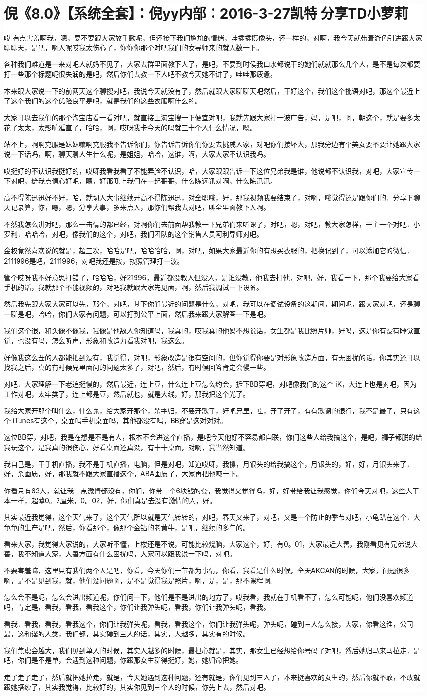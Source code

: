# 倪《8.0》【系统全套】：倪yy内部：2016-3-27凯特 分享TD小萝莉

哎 有点害羞啊我，嗯，要不要跟大家放手歌呢，但还接下我们尴尬的情绪，哇插插摄像头，还一样的，对啊，我今天就带着游色引进跟大家聊聊天，是吧，啊人呢哎我太伤心了，你你你那个对吧我们的女导师来的就人数一下。

各种我们难道是一来对吧人就妈不见了，大家去群里面教下人了，是吧，不要到时候我口水都说干的她们就就那么几个人，是不是每次都要打一些那个标题呢很失润的是吧，然后你们去教一下人吧不教今天她不讲了，哇哇那疲惫。

本来跟大家说一下的前两天这个聊搜对吧，我说今天就没有了，然后就跟大家聊聊天吧然后，干好这个，我们这个批语对吧，那这个最近上了这个我们的这个优险良平是吧，就是我们的这些衣服啊什么的。

大家可以去我们的那个淘宝店看一看对吧，就直接上淘宝搜一下便宜对吧，我就先跟大家打一波广告，妈，是吧，啊，朝这个，就是要多太花了太太，太影响延直了，哈哈，啊，哎呀我卡今天的吗就三十个人什么情况，嗯。

站不上，啊啊克服是妹妹嘛啊克服我不告诉你们，你告诉告诉你们你要去挑戚人家，对吧你们接坏大，那我旁边有个美女要不要让她跟大家说一下话吗，啊，聊天聊人生什么呢，是姐姐，哈哈，这谁，啊，大家大家不认识我吗。

哎挺好的不认识我挺好的，哎呀我看我看了不能弄脸不认识，哈，大家跟跟告诉一下这位兄弟我是谁，他说都不认识我，对吧，大家宣传一下对吧，给我点信心好吧，嗯，好那晚上我们在一起哥哥，什么陈远迅对啊，什么陈迅迅。

高不得陈迅迅好不好，哈，就切人大事继续开高不得陈迅迅，对全职哦，好，那我视频我要结束了，对啊，哦觉得还是跟你们的，分享下聊天记录算，你，嗯，嗯，分享大事，多来点人，那你们帮我去对吧，叫全里面教下人啊。

不然我怎么讲对吧，那么一击情的都已经，对啊你们去前面帮我教一下兄弟们来听课了，对吧，嗯，对吧，教大家怎样，干主一个对吧，小罗利，哈哈哈，对吧，像我们的这个，对吧，我们团队的这个销售人员阿利导师对吧。

金权竟然喜欢说的就是，超三次，哈哈是吧，哈哈哈哈，啊，对吧，如果大家最近你的有想买衣服的，把换记到了，可以添加它的微信，2111996是吧，2111996，对吧我还是按，按照管理打一波。

管个哎呀我不好意思打错了，哈哈哈，好21996，最近都没教人但没人，是谁没教，他我去打他，对吧，好，我看一下，那个我要给大家看手机的话，我就那个不能视频的，对吧我就跟大家先见面，啊，然后我调试一下设备。

然后我先跟大家大家可以先，那个，对吧，其下你们最近的问题是什么，对吧，我可以在调试设备的这期间，期间呢，跟大家对吧，还是聊一聊是吧，哈哈，你们大家有问题，可以打到公平上面，然后我来跟大家解答一下是吧。

我们这个很，和头像不像我，我像是他敌人你知道吗，我真的，哎我真的他妈不想说话，女生都是我比照片帅，好吗，这是你有没有睡觉直觉，也没有吗，怎么听声，形象和改造力看我对吧，我这么。

好像我这么丑的人都能把到没有，我觉得，对吧，形象改造是很有空间的，但你觉得你要是对形象改造方面，有无困扰的话，你其实还可以找我之后，真的有时候兄里面问的问题太多了，对吧，然后，有时候回答肯定会慢一些。

对吧，大家理解一下老追挺慢的，然后最近，连上豆，什么连上豆怎么约会，拆下BB穿吧，对吧像我们的这个 iK，大连上也是对吧，因为工作对吧，太牢类了，连上都是豆，然后就也，就是大线，好，那我把这个光了。

我给大家开那个叫什么，什么鬼，给大家开那个，杀字归，不要开歌了，好吧兄里，哇，开了开了，有有歌调的很行，我不是最了，只有这个 iTunes有这个，桌面吗手机桌面吗，其他都没有吗，BB穿是这对对对。

这位BB穿，对吧，我是在想是不是有人，根本不会进这个直播，是吧今天他好不容易都自联，你们这些人给我搞这个，是吧，褲子都脱的给我玩这个，是我真的很伤心，好看桌面还真没，有十十桌面，对啊，我当然知道。

我自己是，干手机直播，我不是手机直播，电脑，但是对吧，知道哎呀，我操，月银头的给我搞这个，月银头的，好，好，月银头来了，好，杀画质，好，那我就不跟大家直播这个，ABA画质了，大家再把他喊一下。

你看只有63人，就让我一点激情都没有，你们，你带一个6块钱的套，我觉得又觉得吗，好，好带给我让我感觉，你们今天对吧，这些人干本一样，超薄0。2厘米，0。02，好，你们真是去没有激情的人，好。

其实最近我觉得，这个天气来了，这个天气所以就是天气转转的，对吧，春天又来了，对吧，又是一个防止的季节对吧，小龟趴在这个，大龟龟的生产是吧，然后，你看那个，像那个金钻的老黄牛，是吧，继续的多年的。

看来大家，我觉得大家说的，大家听不懂，上楼还是不说，可能比较烧脑，大家这个，好，有0。01，大家最近大善，我刚看见有兄弟说大善，我不知道大家，大善方面有什么困扰吗，大家可以跟我说一下吗，对吧。

不要害羞嘛，这里只有我们两个人是吧，你看，今天你们一节都为事情，你看，我看是什么时候，全天AKCAN的时候，大家，问题很多啊，是不是见到我，就，他们没问题啊，是不是觉得我是照片，啊，是，是，那不课程啊。

怎么会不是呢，怎么会进出频道呢，你们问一下，他们是不是进出的地方了，哎我看，我就在手机看不了，怎么可能呢，他们没喜欢频道吗，肯定是，看我，看我，看我这个，你们让我弹头呢，看我，你们让我弹头呢，看我。

看我，看我，看我，看我这个，你们让我弹头呢，看我，看我这个，你们让我弹头呢，弹头呢，碰到三人怎么接，大家，你看这谁，公司最，这和谐的人类，我们都，其实碰到三人的话，其实，人越多，其实有的时候。

我们焦虑会越大，我们见到单人的时候，其实人越多的时候，最担心就是，其实，那女生已经想给你号码了对吧，然后她归马来马拉走，是吧，你们是不是单，会遇到这种问题，你跟那女生聊得挺好，她，她归命把她。

走了走了走了，然后就把她拉走，就是，今天她遇到这种问题，还有就是，你们见到三人了，本来挺喜欢的女生的，然后你就不敢，不敢就跟她搭纱了，其实我觉得，比较好的，其实你见到三个人的时候，你先上去，然后对吧。
